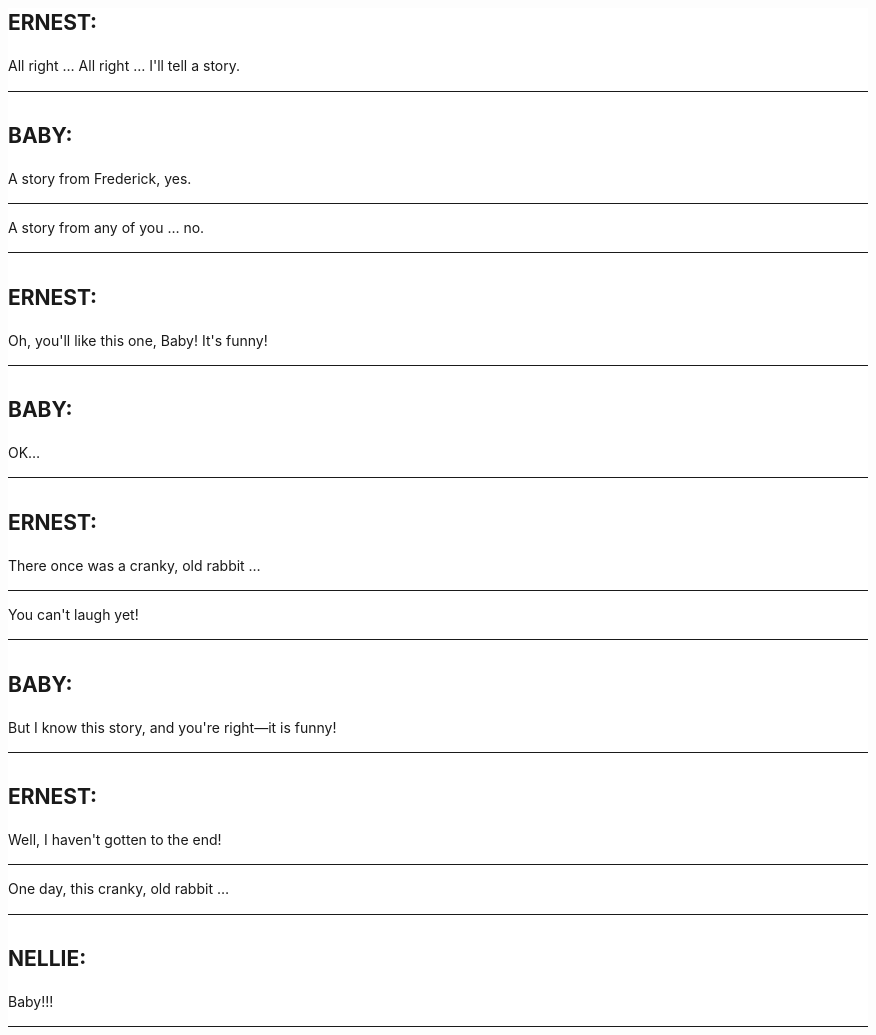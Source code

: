 
## ERNEST:
All right … All right … I'll tell a story.

---

## BABY:
A story from Frederick, yes.

---

A story from any of you … no.

---

## ERNEST:
Oh, you'll like this one, Baby! It's funny!

---

## BABY:
OK…

---

## ERNEST:
There once was a cranky, old rabbit …

---

You can't laugh yet!

---

## BABY:
But I know this story, and you're right—it is funny!

---

## ERNEST:
Well, I haven't gotten to the end!

---

One day, this cranky, old rabbit …

---

## NELLIE:
Baby!!!

---
